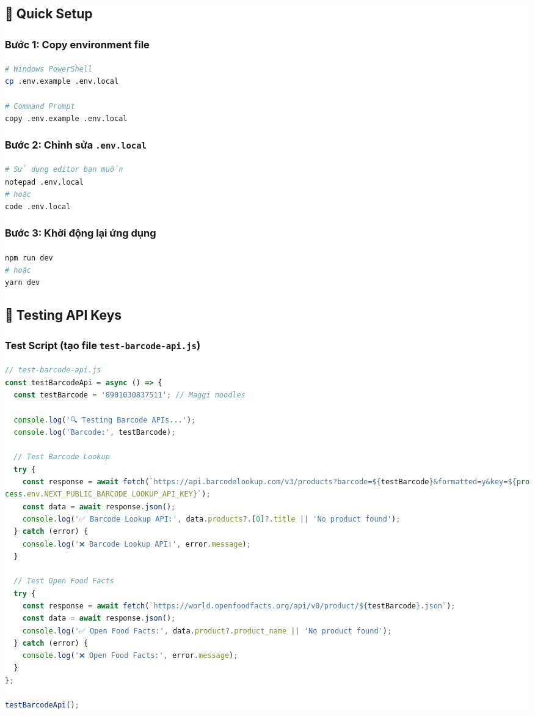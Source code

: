 ## 🚀 Quick Setup

### **Bước 1**: Copy environment file
```bash
# Windows PowerShell
cp .env.example .env.local

# Command Prompt
copy .env.example .env.local
```

### **Bước 2**: Chỉnh sửa `.env.local`
```bash
# Sử dụng editor bạn muốn
notepad .env.local
# hoặc
code .env.local
```

### **Bước 3**: Khởi động lại ứng dụng
```bash
npm run dev
# hoặc
yarn dev
```

## 🧪 Testing API Keys

### **Test Script** (tạo file `test-barcode-api.js`)
```javascript
// test-barcode-api.js
const testBarcodeApi = async () => {
  const testBarcode = '8901030837511'; // Maggi noodles
  
  console.log('🔍 Testing Barcode APIs...');
  console.log('Barcode:', testBarcode);
  
  // Test Barcode Lookup
  try {
    const response = await fetch(`https://api.barcodelookup.com/v3/products?barcode=${testBarcode}&formatted=y&key=${process.env.NEXT_PUBLIC_BARCODE_LOOKUP_API_KEY}`);
    const data = await response.json();
    console.log('✅ Barcode Lookup API:', data.products?.[0]?.title || 'No product found');
  } catch (error) {
    console.log('❌ Barcode Lookup API:', error.message);
  }
  
  // Test Open Food Facts
  try {
    const response = await fetch(`https://world.openfoodfacts.org/api/v0/product/${testBarcode}.json`);
    const data = await response.json();
    console.log('✅ Open Food Facts:', data.product?.product_name || 'No product found');
  } catch (error) {
    console.log('❌ Open Food Facts:', error.message);
  }
};

testBarcodeApi();
```
